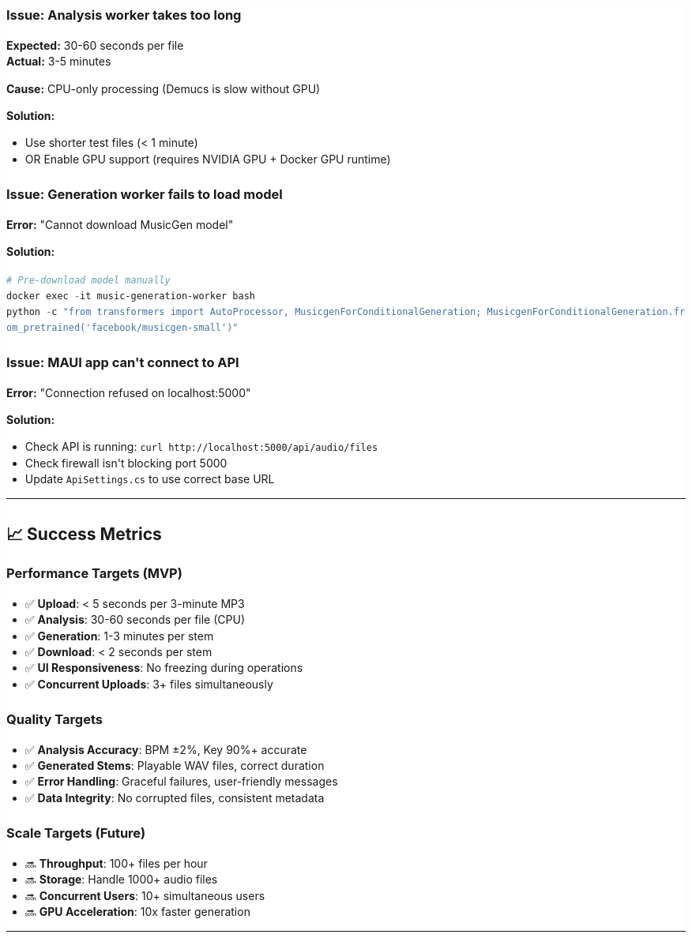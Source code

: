 ### Issue: Analysis worker takes too long
**Expected:** 30-60 seconds per file  
**Actual:** 3-5 minutes

**Cause:** CPU-only processing (Demucs is slow without GPU)

**Solution:**
- Use shorter test files (< 1 minute)
- OR Enable GPU support (requires NVIDIA GPU + Docker GPU runtime)

### Issue: Generation worker fails to load model
**Error:** "Cannot download MusicGen model"

**Solution:**
```powershell
# Pre-download model manually
docker exec -it music-generation-worker bash
python -c "from transformers import AutoProcessor, MusicgenForConditionalGeneration; MusicgenForConditionalGeneration.from_pretrained('facebook/musicgen-small')"
```

### Issue: MAUI app can't connect to API
**Error:** "Connection refused on localhost:5000"

**Solution:**
- Check API is running: `curl http://localhost:5000/api/audio/files`
- Check firewall isn't blocking port 5000
- Update `ApiSettings.cs` to use correct base URL

---

## 📈 Success Metrics

### Performance Targets (MVP)
- ✅ **Upload**: < 5 seconds per 3-minute MP3
- ✅ **Analysis**: 30-60 seconds per file (CPU)
- ✅ **Generation**: 1-3 minutes per stem
- ✅ **Download**: < 2 seconds per stem
- ✅ **UI Responsiveness**: No freezing during operations
- ✅ **Concurrent Uploads**: 3+ files simultaneously

### Quality Targets
- ✅ **Analysis Accuracy**: BPM ±2%, Key 90%+ accurate
- ✅ **Generated Stems**: Playable WAV files, correct duration
- ✅ **Error Handling**: Graceful failures, user-friendly messages
- ✅ **Data Integrity**: No corrupted files, consistent metadata

### Scale Targets (Future)
- 🔜 **Throughput**: 100+ files per hour
- 🔜 **Storage**: Handle 1000+ audio files
- 🔜 **Concurrent Users**: 10+ simultaneous users
- 🔜 **GPU Acceleration**: 10x faster generation

---